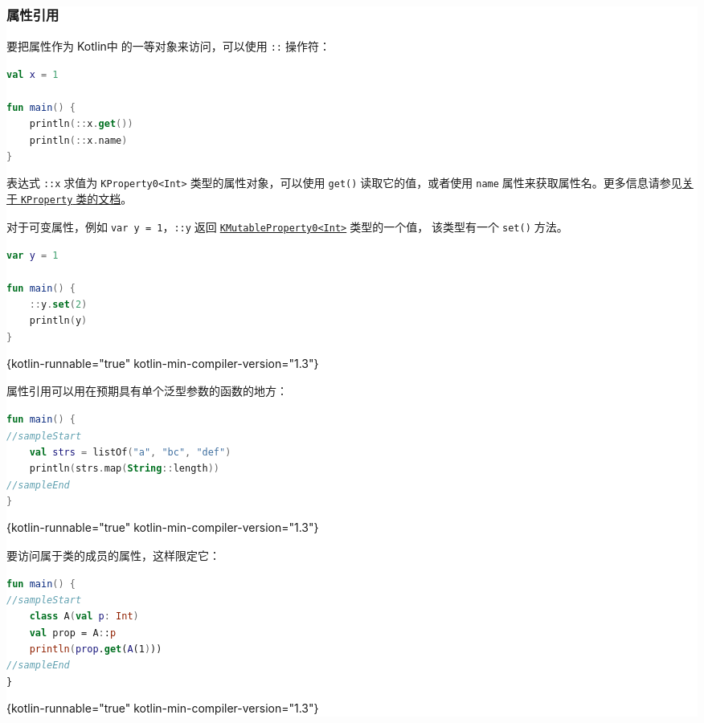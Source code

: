 ### 属性引用

要把属性作为 Kotlin中 的一等对象来访问，可以使用 `::` 操作符：

```kotlin
val x = 1

fun main() {
    println(::x.get())
    println(::x.name) 
}
```

表达式 `::x` 求值为 `KProperty0<Int>` 类型的属性对象，可以使用
`get()` 读取它的值，或者使用 `name` 属性来获取属性名。更多信息请参见[关于 `KProperty` 类的文档](https://kotlinlang.org/api/latest/jvm/stdlib/kotlin.reflect/-k-property/index.html)。

对于可变属性，例如 `var y = 1`，`::y` 返回 [`KMutableProperty0<Int>`](https://kotlinlang.org/api/latest/jvm/stdlib/kotlin.reflect/-k-mutable-property/index.html) 类型的一个值，
该类型有一个 `set()` 方法。

```kotlin
var y = 1

fun main() {
    ::y.set(2)
    println(y)
}
```
{kotlin-runnable="true" kotlin-min-compiler-version="1.3"}

属性引用可以用在预期具有单个泛型参数的函数的地方：

```kotlin
fun main() {
//sampleStart
    val strs = listOf("a", "bc", "def")
    println(strs.map(String::length))
//sampleEnd
}
```
{kotlin-runnable="true" kotlin-min-compiler-version="1.3"}

要访问属于类的成员的属性，这样限定它：

```kotlin
fun main() {
//sampleStart
    class A(val p: Int)
    val prop = A::p
    println(prop.get(A(1)))
//sampleEnd
}
```
{kotlin-runnable="true" kotlin-min-compiler-version="1.3"}
